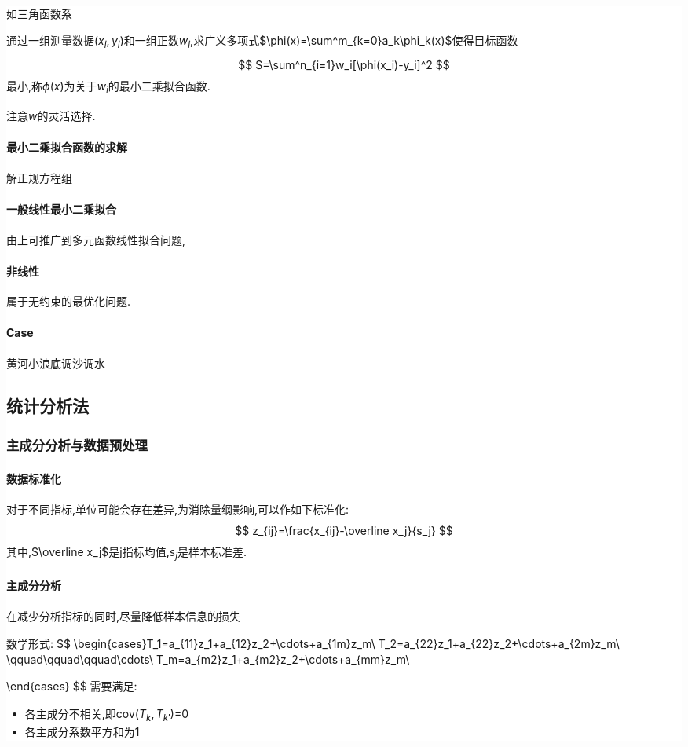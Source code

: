 如三角函数系

通过一组测量数据$(x_i,y_i)$和一组正数$w_i$,求广义多项式$\phi(x)=\sum^m_{k=0}a_k\phi_k(x)$使得目标函数
$$
S=\sum^n_{i=1}w_i[\phi(x_i)-y_i]^2
$$
最小,称$\phi(x)$为关于$w_i$的最小二乘拟合函数.

注意$w$的灵活选择.

#### 最小二乘拟合函数的求解

解正规方程组

#### 一般线性最小二乘拟合

由上可推广到多元函数线性拟合问题,

#### 非线性

属于无约束的最优化问题.

#### Case

黄河小浪底调沙调水

## 统计分析法

### 主成分分析与数据预处理

#### 数据标准化

对于不同指标,单位可能会存在差异,为消除量纲影响,可以作如下标准化:
$$
z_{ij}=\frac{x_{ij}-\overline x_j}{s_j}
$$
其中,$\overline x_j$是j指标均值,$s_j$是样本标准差.

#### 主成分分析

在减少分析指标的同时,尽量降低样本信息的损失

数学形式:
$$
\begin{cases}T_1=a_{11}z_1+a_{12}z_2+\cdots+a_{1m}z_m\\
T_2=a_{22}z_1+a_{22}z_2+\cdots+a_{2m}z_m\\
\qquad\qquad\qquad\cdots\\
T_m=a_{m2}z_1+a_{m2}z_2+\cdots+a_{mm}z_m\\

\end{cases}
$$
需要满足:

* 各主成分不相关,即cov($T_k,T_{k'}$)=0
* 各主成分系数平方和为1
